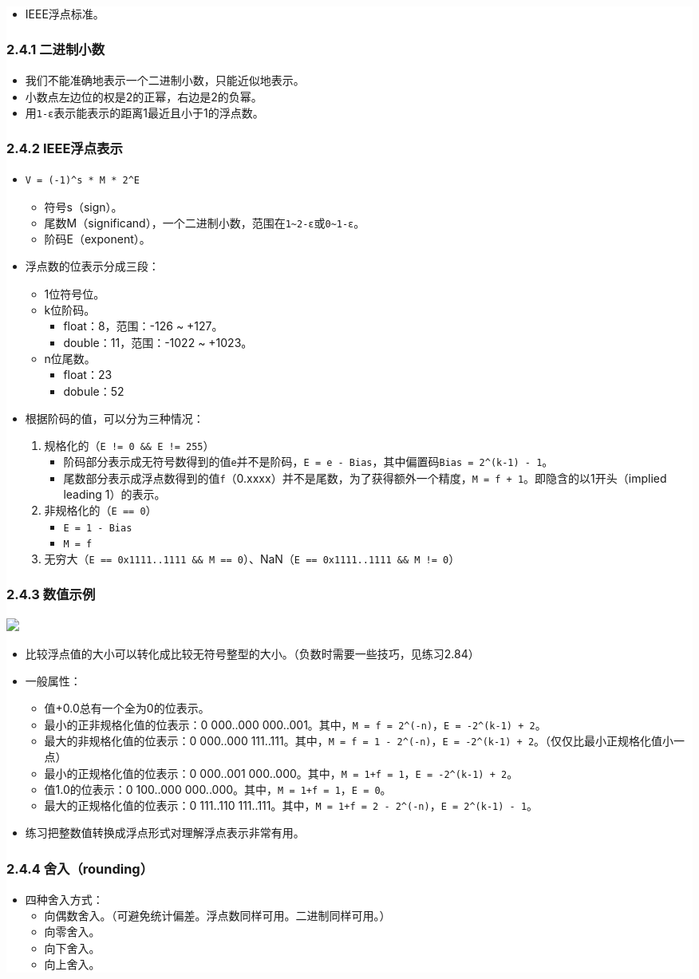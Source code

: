 - IEEE浮点标准。

### 2.4.1 二进制小数

- 我们不能准确地表示一个二进制小数，只能近似地表示。
- 小数点左边位的权是2的正幂，右边是2的负幂。
- 用`1-ε`表示能表示的距离1最近且小于1的浮点数。

### 2.4.2 IEEE浮点表示

- `V = (-1)^s * M * 2^E`
    - 符号s（sign）。
    - 尾数M（significand），一个二进制小数，范围在`1~2-ε`或`0~1-ε`。
    - 阶码E（exponent）。

- 浮点数的位表示分成三段：
    - 1位符号位。
    - k位阶码。
        - float：8，范围：-126 ~ +127。
        - double：11，范围：-1022 ~ +1023。
    - n位尾数。
        - float：23
        - dobule：52

- 根据阶码的值，可以分为三种情况：
    1. 规格化的（`E != 0 && E != 255`）
        - 阶码部分表示成无符号数得到的值`e`并不是阶码，`E = e - Bias`，其中偏置码`Bias = 2^(k-1) - 1`。
        - 尾数部分表示成浮点数得到的值`f`（0.xxxx）并不是尾数，为了获得额外一个精度，`M = f + 1`。即隐含的以1开头（implied leading 1）的表示。
    2. 非规格化的（`E == 0`）
        - `E = 1 - Bias`
        - `M = f`
    3. 无穷大（`E == 0x1111..1111 && M == 0`）、NaN（`E == 0x1111..1111 && M != 0`）

### 2.4.3 数值示例

![](http://static.ifanze.cn/CD54EFF3-B554-46AE-9124-DC2D532DA5EE.jpeg)

- 比较浮点值的大小可以转化成比较无符号整型的大小。（负数时需要一些技巧，见练习2.84）

- 一般属性：
    - 值+0.0总有一个全为0的位表示。
    - 最小的正非规格化值的位表示：0 000..000 000..001。其中，`M = f = 2^(-n)`，`E = -2^(k-1) + 2`。
    - 最大的非规格化值的位表示：0 000..000 111..111。其中，`M = f = 1 - 2^(-n)`，`E = -2^(k-1) + 2`。（仅仅比最小正规格化值小一点）
    - 最小的正规格化值的位表示：0 000..001 000..000。其中，`M = 1+f = 1`，`E = -2^(k-1) + 2`。
    - 值1.0的位表示：0 100..000 000..000。其中，`M = 1+f = 1`，`E = 0`。
    - 最大的正规格化值的位表示：0 111..110 111..111。其中，`M = 1+f = 2 - 2^(-n)`，`E = 2^(k-1) - 1`。

- 练习把整数值转换成浮点形式对理解浮点表示非常有用。

### 2.4.4 舍入（rounding）

- 四种舍入方式：
    - 向偶数舍入。（可避免统计偏差。浮点数同样可用。二进制同样可用。）
    - 向零舍入。
    - 向下舍入。
    - 向上舍入。
